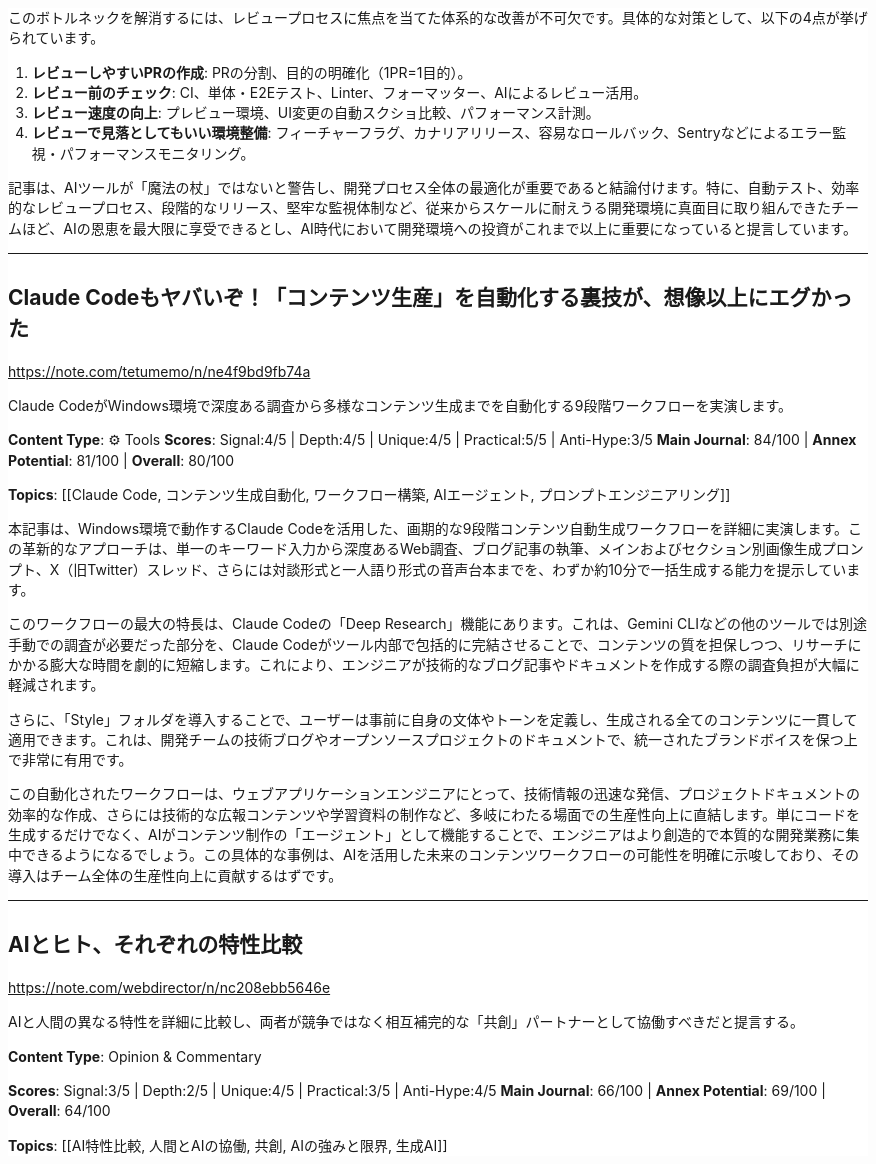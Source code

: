 このボトルネックを解消するには、レビュープロセスに焦点を当てた体系的な改善が不可欠です。具体的な対策として、以下の4点が挙げられています。
1.  **レビューしやすいPRの作成**: PRの分割、目的の明確化（1PR=1目的）。
2.  **レビュー前のチェック**: CI、単体・E2Eテスト、Linter、フォーマッター、AIによるレビュー活用。
3.  **レビュー速度の向上**: プレビュー環境、UI変更の自動スクショ比較、パフォーマンス計測。
4.  **レビューで見落としてもいい環境整備**: フィーチャーフラグ、カナリアリリース、容易なロールバック、Sentryなどによるエラー監視・パフォーマンスモニタリング。

記事は、AIツールが「魔法の杖」ではないと警告し、開発プロセス全体の最適化が重要であると結論付けます。特に、自動テスト、効率的なレビュープロセス、段階的なリリース、堅牢な監視体制など、従来からスケールに耐えうる開発環境に真面目に取り組んできたチームほど、AIの恩恵を最大限に享受できるとし、AI時代において開発環境への投資がこれまで以上に重要になっていると提言しています。

---

## Claude Codeもヤバいぞ！「コンテンツ生産」を自動化する裏技が、想像以上にエグかった

https://note.com/tetumemo/n/ne4f9bd9fb74a

Claude CodeがWindows環境で深度ある調査から多様なコンテンツ生成までを自動化する9段階ワークフローを実演します。

**Content Type**: ⚙️ Tools
**Scores**: Signal:4/5 | Depth:4/5 | Unique:4/5 | Practical:5/5 | Anti-Hype:3/5
**Main Journal**: 84/100 | **Annex Potential**: 81/100 | **Overall**: 80/100

**Topics**: [[Claude Code, コンテンツ生成自動化, ワークフロー構築, AIエージェント, プロンプトエンジニアリング]]

本記事は、Windows環境で動作するClaude Codeを活用した、画期的な9段階コンテンツ自動生成ワークフローを詳細に実演します。この革新的なアプローチは、単一のキーワード入力から深度あるWeb調査、ブログ記事の執筆、メインおよびセクション別画像生成プロンプト、X（旧Twitter）スレッド、さらには対談形式と一人語り形式の音声台本までを、わずか約10分で一括生成する能力を提示しています。

このワークフローの最大の特長は、Claude Codeの「Deep Research」機能にあります。これは、Gemini CLIなどの他のツールでは別途手動での調査が必要だった部分を、Claude Codeがツール内部で包括的に完結させることで、コンテンツの質を担保しつつ、リサーチにかかる膨大な時間を劇的に短縮します。これにより、エンジニアが技術的なブログ記事やドキュメントを作成する際の調査負担が大幅に軽減されます。

さらに、「Style」フォルダを導入することで、ユーザーは事前に自身の文体やトーンを定義し、生成される全てのコンテンツに一貫して適用できます。これは、開発チームの技術ブログやオープンソースプロジェクトのドキュメントで、統一されたブランドボイスを保つ上で非常に有用です。

この自動化されたワークフローは、ウェブアプリケーションエンジニアにとって、技術情報の迅速な発信、プロジェクトドキュメントの効率的な作成、さらには技術的な広報コンテンツや学習資料の制作など、多岐にわたる場面での生産性向上に直結します。単にコードを生成するだけでなく、AIがコンテンツ制作の「エージェント」として機能することで、エンジニアはより創造的で本質的な開発業務に集中できるようになるでしょう。この具体的な事例は、AIを活用した未来のコンテンツワークフローの可能性を明確に示唆しており、その導入はチーム全体の生産性向上に貢献するはずです。

---

## AIとヒト、それぞれの特性比較

https://note.com/webdirector/n/nc208ebb5646e

AIと人間の異なる特性を詳細に比較し、両者が競争ではなく相互補完的な「共創」パートナーとして協働すべきだと提言する。

**Content Type**: Opinion & Commentary

**Scores**: Signal:3/5 | Depth:2/5 | Unique:4/5 | Practical:3/5 | Anti-Hype:4/5
**Main Journal**: 66/100 | **Annex Potential**: 69/100 | **Overall**: 64/100

**Topics**: [[AI特性比較, 人間とAIの協働, 共創, AIの強みと限界, 生成AI]]


